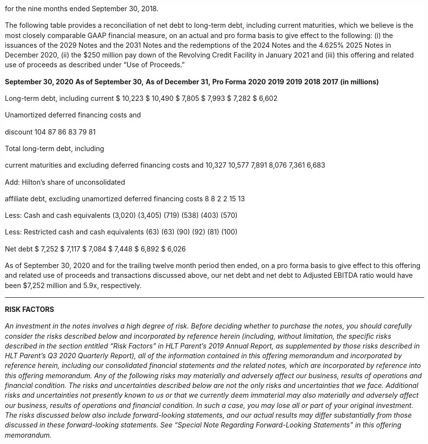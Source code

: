 for the nine months ended September 30, 2018.

The following table provides a reconciliation of net debt to long-term debt, including current maturities, which we believe is the most closely comparable
GAAP financial measure, on an actual and pro forma basis to give effect to the following: (i) the issuances of the 2029 Notes and the 2031 Notes and the
redemptions of the 2024 Notes and the 4.625% 2025 Notes in December 2020, (ii) the $250 million pay down of the Revolving Credit Facility in January
2021 and (iii) this offering and related use of proceeds as described under “Use of Proceeds.”

**September 30, 2020** **As of September 30,** **As of December 31,**
**Pro Forma** **2020** **2019** **2019** **2018** **2017**
**(in millions)**


Long-term debt, including current $ 10,223 $ 10,490 $ 7,805 $ 7,993 $ 7,282 $ 6,602

Unamortized deferred financing costs and

discount 104 87 86 83 79 81

Total long-term debt, including

current maturities and excluding
deferred financing costs and 10,327 10,577 7,891 8,076 7,361 6,683


Add: Hilton’s share of unconsolidated

affiliate debt, excluding unamortized
deferred financing costs 8 8 2 2 15 13

Less: Cash and cash equivalents (3,020) (3,405) (719) (538) (403) (570)

Less: Restricted cash and cash equivalents (63) (63) (90) (92) (81) (100)


Net debt $ 7,252 $ 7,117 $ 7,084 $ 7,448 $ 6,892 $ 6,026

As of September 30, 2020 and for the trailing twelve month period then ended, on a pro forma basis to give effect to this offering and related use of
proceeds and transactions discussed above, our net debt and net debt to Adjusted EBITDA ratio would have been $7,252 million and 5.9x, respectively.


-----

**RISK FACTORS**

_An investment in the notes involves a high degree of risk. Before deciding whether to purchase the notes, you should_
_carefully consider the risks described below and incorporated by reference herein (including, without limitation, the specific_
_risks described in the section entitled “Risk Factors” in HLT Parent’s 2019 Annual Report, as supplemented by those risks_
_described in HLT Parent’s Q3 2020 Quarterly Report), all of the information contained in this offering memorandum and_
_incorporated by reference herein, including our consolidated financial statements and the related notes, which are_
_incorporated by reference into this offering memorandum. Any of the following risks may materially and adversely affect our_
_business, results of operations and financial condition. The risks and uncertainties described below are not the only risks and_
_uncertainties that we face. Additional risks and uncertainties not presently known to us or that we currently deem immaterial_
_may also materially and adversely affect our business, results of operations and financial condition. In such a case, you may_
_lose all or part of your original investment. The risks discussed below also include forward-looking statements, and our actual_
_results may differ substantially from those discussed in these forward-looking statements. See “Special Note Regarding_
_Forward-Looking Statements” in this offering memorandum._
